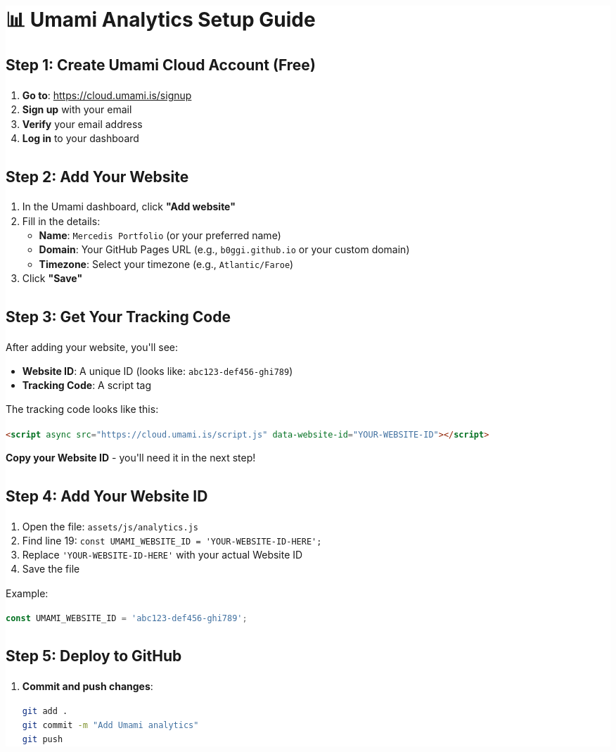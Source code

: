 # 📊 Umami Analytics Setup Guide

## Step 1: Create Umami Cloud Account (Free)

1. **Go to**: https://cloud.umami.is/signup
2. **Sign up** with your email
3. **Verify** your email address
4. **Log in** to your dashboard

## Step 2: Add Your Website

1. In the Umami dashboard, click **"Add website"**
2. Fill in the details:
   - **Name**: `Mercedis Portfolio` (or your preferred name)
   - **Domain**: Your GitHub Pages URL (e.g., `b0ggi.github.io` or your custom domain)
   - **Timezone**: Select your timezone (e.g., `Atlantic/Faroe`)
3. Click **"Save"**

## Step 3: Get Your Tracking Code

After adding your website, you'll see:
- **Website ID**: A unique ID (looks like: `abc123-def456-ghi789`)
- **Tracking Code**: A script tag

The tracking code looks like this:
```html
<script async src="https://cloud.umami.is/script.js" data-website-id="YOUR-WEBSITE-ID"></script>
```

**Copy your Website ID** - you'll need it in the next step!

## Step 4: Add Your Website ID

1. Open the file: `assets/js/analytics.js`
2. Find line 19: `const UMAMI_WEBSITE_ID = 'YOUR-WEBSITE-ID-HERE';`
3. Replace `'YOUR-WEBSITE-ID-HERE'` with your actual Website ID
4. Save the file

Example:
```javascript
const UMAMI_WEBSITE_ID = 'abc123-def456-ghi789';
```

## Step 5: Deploy to GitHub

1. **Commit and push changes**:
   ```bash
   git add .
   git commit -m "Add Umami analytics"
   git push
   ```
